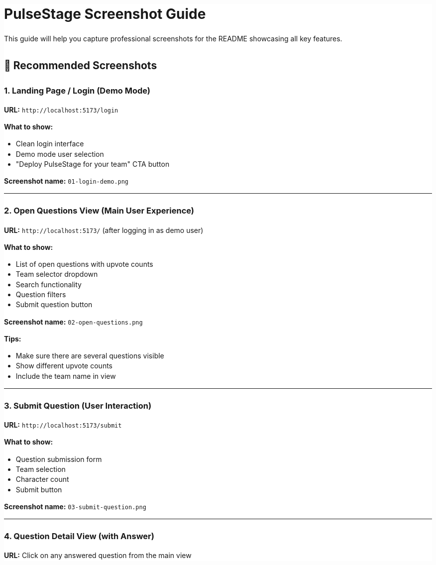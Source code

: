 # PulseStage Screenshot Guide

This guide will help you capture professional screenshots for the README showcasing all key features.

## 📸 Recommended Screenshots

### 1. **Landing Page / Login** (Demo Mode)
**URL:** `http://localhost:5173/login`

**What to show:**
- Clean login interface
- Demo mode user selection
- "Deploy PulseStage for your team" CTA button

**Screenshot name:** `01-login-demo.png`

---

### 2. **Open Questions View** (Main User Experience)
**URL:** `http://localhost:5173/` (after logging in as demo user)

**What to show:**
- List of open questions with upvote counts
- Team selector dropdown
- Search functionality
- Question filters
- Submit question button

**Screenshot name:** `02-open-questions.png`

**Tips:**
- Make sure there are several questions visible
- Show different upvote counts
- Include the team name in view

---

### 3. **Submit Question** (User Interaction)
**URL:** `http://localhost:5173/submit`

**What to show:**
- Question submission form
- Team selection
- Character count
- Submit button

**Screenshot name:** `03-submit-question.png`

---

### 4. **Question Detail View** (with Answer)
**URL:** Click on any answered question from the main view

